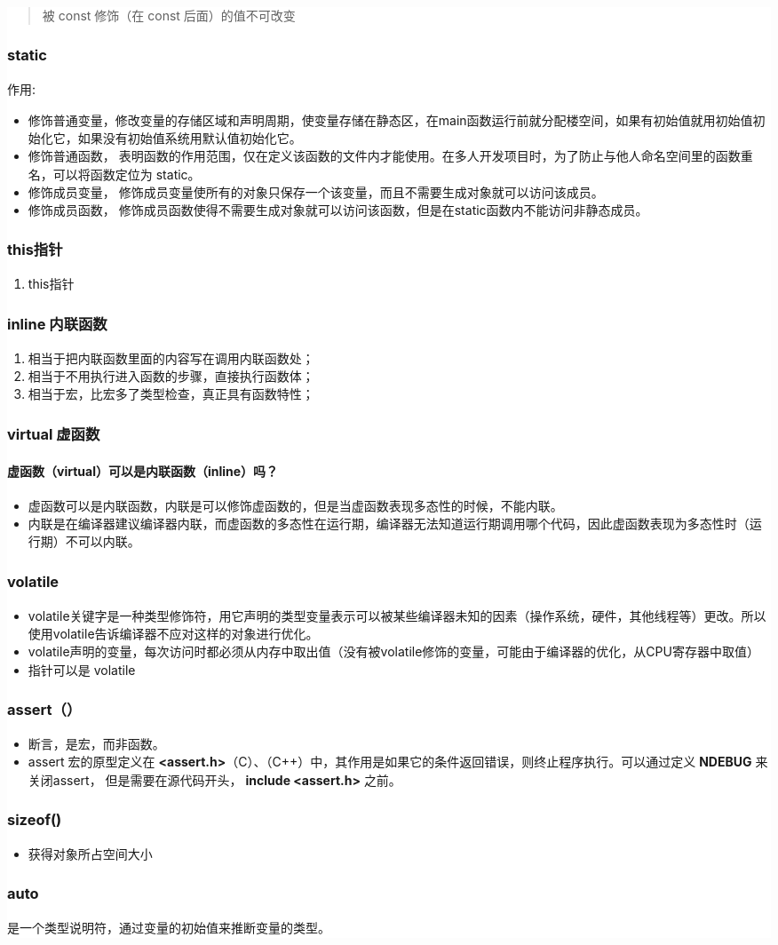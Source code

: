 > 被 const 修饰（在 const 后面）的值不可改变

### static

作用:

* 修饰普通变量，修改变量的存储区域和声明周期，使变量存储在静态区，在main函数运行前就分配楼空间，如果有初始值就用初始值初始化它，如果没有初始值系统用默认值初始化它。
* 修饰普通函数， 表明函数的作用范围，仅在定义该函数的文件内才能使用。在多人开发项目时，为了防止与他人命名空间里的函数重名，可以将函数定位为 static。
* 修饰成员变量， 修饰成员变量使所有的对象只保存一个该变量，而且不需要生成对象就可以访问该成员。
* 修饰成员函数， 修饰成员函数使得不需要生成对象就可以访问该函数，但是在static函数内不能访问非静态成员。

### this指针

1. this指针



### inline 内联函数

1. 相当于把内联函数里面的内容写在调用内联函数处；
2. 相当于不用执行进入函数的步骤，直接执行函数体；
3. 相当于宏，比宏多了类型检查，真正具有函数特性；



### virtual 虚函数





#### 虚函数（virtual）可以是内联函数（inline）吗？

* 虚函数可以是内联函数，内联是可以修饰虚函数的，但是当虚函数表现多态性的时候，不能内联。
* 内联是在编译器建议编译器内联，而虚函数的多态性在运行期，编译器无法知道运行期调用哪个代码，因此虚函数表现为多态性时（运行期）不可以内联。

### volatile 

* volatile关键字是一种类型修饰符，用它声明的类型变量表示可以被某些编译器未知的因素（操作系统，硬件，其他线程等）更改。所以使用volatile告诉编译器不应对这样的对象进行优化。
* volatile声明的变量，每次访问时都必须从内存中取出值（没有被volatile修饰的变量，可能由于编译器的优化，从CPU寄存器中取值）
* 指针可以是 volatile

### assert（）

* 断言，是宏，而非函数。
* assert 宏的原型定义在 **<assert.h>**（C）、**<cassert>**（C++）中，其作用是如果它的条件返回错误，则终止程序执行。可以通过定义 **NDEBUG** 来关闭assert， 但是需要在源代码开头， **include <assert.h>** 之前。



### sizeof()

* 获得对象所占空间大小

### auto

是一个类型说明符，通过变量的初始值来推断变量的类型。
